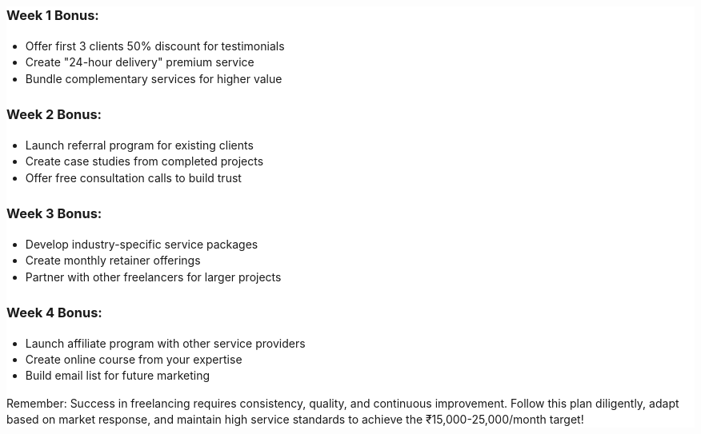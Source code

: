### Week 1 Bonus:
- Offer first 3 clients 50% discount for testimonials
- Create "24-hour delivery" premium service
- Bundle complementary services for higher value

### Week 2 Bonus:
- Launch referral program for existing clients
- Create case studies from completed projects
- Offer free consultation calls to build trust

### Week 3 Bonus:
- Develop industry-specific service packages
- Create monthly retainer offerings
- Partner with other freelancers for larger projects

### Week 4 Bonus:
- Launch affiliate program with other service providers
- Create online course from your expertise
- Build email list for future marketing

Remember: Success in freelancing requires consistency, quality, and continuous improvement. Follow this plan diligently, adapt based on market response, and maintain high service standards to achieve the ₹15,000-25,000/month target!
